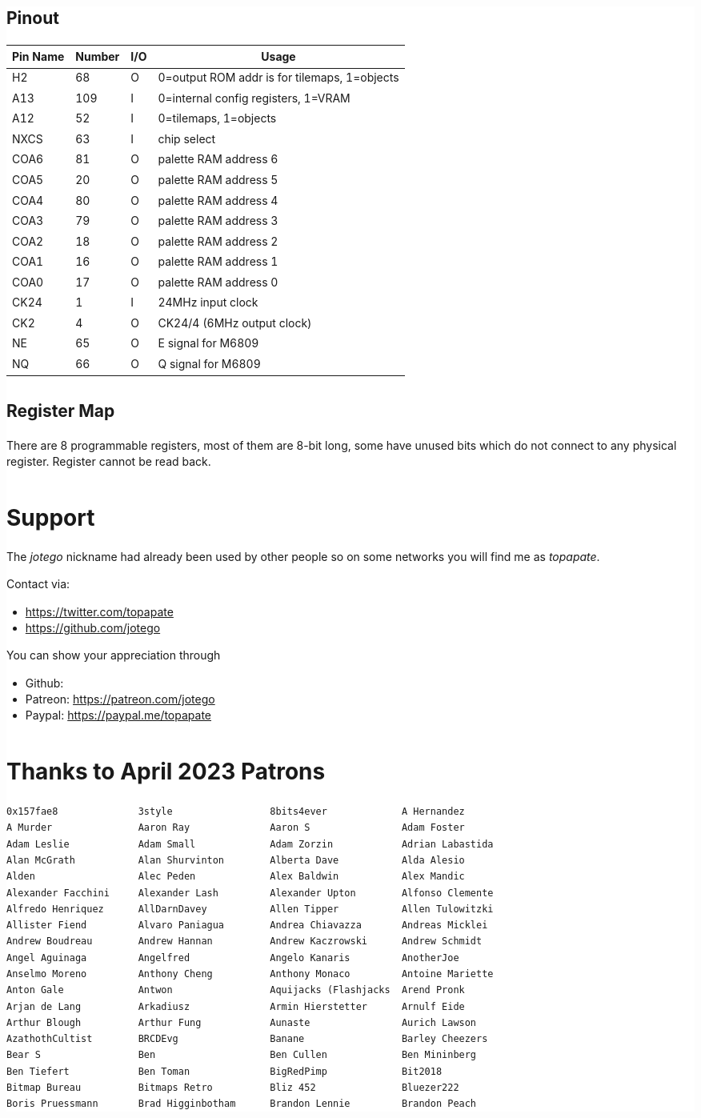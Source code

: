 ## Pinout

Pin Name | Number | I/O | Usage
---------|--------|-----|-----------------------------------------------
  H2     |  68    |  O  | 0=output ROM addr is for tilemaps, 1=objects
  A13    | 109    |  I  | 0=internal config registers, 1=VRAM
  A12    |  52    |  I  | 0=tilemaps, 1=objects
  NXCS   |  63    |  I  | chip select
  COA6   |  81    |  O  | palette RAM address 6
  COA5   |  20    |  O  | palette RAM address 5
  COA4   |  80    |  O  | palette RAM address 4
  COA3   |  79    |  O  | palette RAM address 3
  COA2   |  18    |  O  | palette RAM address 2
  COA1   |  16    |  O  | palette RAM address 1
  COA0   |  17    |  O  | palette RAM address 0
  CK24   |   1    |  I  | 24MHz input clock
  CK2    |   4    |  O  | CK24/4 (6MHz output clock)
  NE     |  65    |  O  | E signal for M6809
  NQ     |  66    |  O  | Q signal for M6809

## Register Map

There are 8 programmable registers, most of them are 8-bit long, some
have unused bits which do not connect to any physical register. Register
cannot be read back.

# Support

The *jotego* nickname had already been used by other people so on some networks
you will find me as *topapate*.

Contact via:
* https://twitter.com/topapate
* https://github.com/jotego

You can show your appreciation through
* Github:
* Patreon: https://patreon.com/jotego
* Paypal: https://paypal.me/topapate

# Thanks to April 2023 Patrons

```
0x157fae8              3style                 8bits4ever             A Hernandez
A Murder               Aaron Ray              Aaron S                Adam Foster
Adam Leslie            Adam Small             Adam Zorzin            Adrian Labastida
Alan McGrath           Alan Shurvinton        Alberta Dave           Alda Alesio
Alden                  Alec Peden             Alex Baldwin           Alex Mandic
Alexander Facchini     Alexander Lash         Alexander Upton        Alfonso Clemente
Alfredo Henriquez      AllDarnDavey           Allen Tipper           Allen Tulowitzki
Allister Fiend         Alvaro Paniagua        Andrea Chiavazza       Andreas Micklei
Andrew Boudreau        Andrew Hannan          Andrew Kaczrowski      Andrew Schmidt
Angel Aguinaga         Angelfred              Angelo Kanaris         AnotherJoe
Anselmo Moreno         Anthony Cheng          Anthony Monaco         Antoine Mariette
Anton Gale             Antwon                 Aquijacks (Flashjacks  Arend Pronk
Arjan de Lang          Arkadiusz              Armin Hierstetter      Arnulf Eide
Arthur Blough          Arthur Fung            Aunaste                Aurich Lawson
AzathothCultist        BRCDEvg                Banane                 Barley Cheezers
Bear S                 Ben                    Ben Cullen             Ben Mininberg
Ben Tiefert            Ben Toman              BigRedPimp             Bit2018
Bitmap Bureau          Bitmaps Retro          Bliz 452               Bluezer222
Boris Pruessmann       Brad Higginbotham      Brandon Lennie         Brandon Peach
```